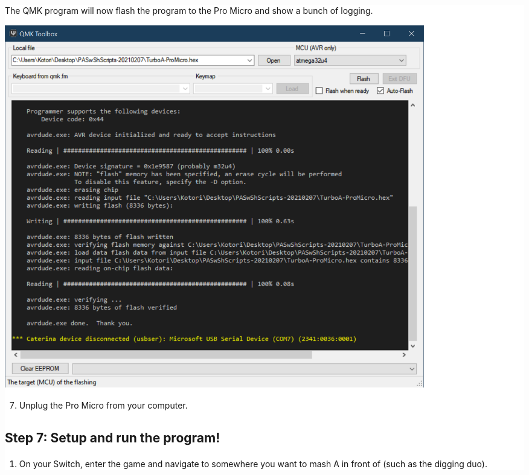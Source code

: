 The QMK program will now flash the program to the Pro Micro and show a bunch of logging.

<img src="images/tutorial-windows-pro-micro-4.png" height="600">

7. Unplug the Pro Micro from your computer.

## Step 7: Setup and run the program!

1. On your Switch, enter the game and navigate to somewhere you want to mash A in front of (such as the digging duo).
